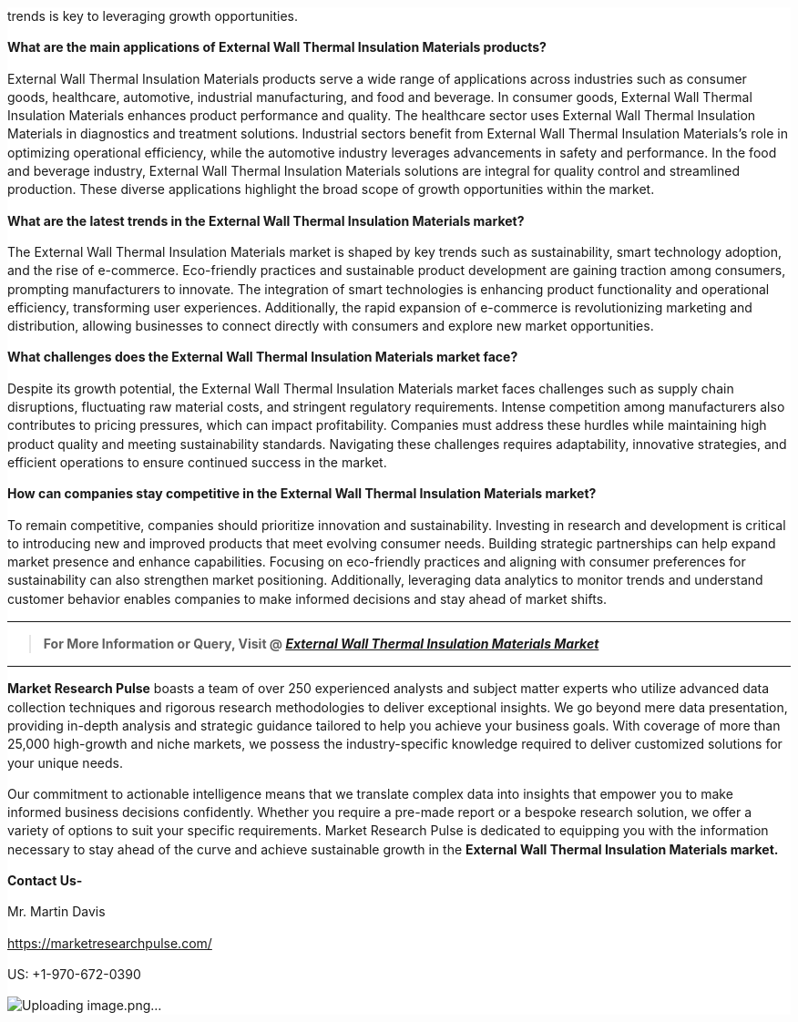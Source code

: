 trends is key to leveraging growth opportunities.</p><p><strong>What are the main applications of External Wall Thermal Insulation Materials products?</strong></p><p>External Wall Thermal Insulation Materials products serve a wide range of applications across industries such as consumer goods, healthcare, automotive, industrial manufacturing, and food and beverage. In consumer goods, External Wall Thermal Insulation Materials enhances product performance and quality. The healthcare sector uses External Wall Thermal Insulation Materials in diagnostics and treatment solutions. Industrial sectors benefit from External Wall Thermal Insulation Materials&rsquo;s role in optimizing operational efficiency, while the automotive industry leverages advancements in safety and performance. In the food and beverage industry, External Wall Thermal Insulation Materials solutions are integral for quality control and streamlined production. These diverse applications highlight the broad scope of growth opportunities within the market.</p><p><strong>What are the latest trends in the External Wall Thermal Insulation Materials market?</strong></p><p>The External Wall Thermal Insulation Materials market is shaped by key trends such as sustainability, smart technology adoption, and the rise of e-commerce. Eco-friendly practices and sustainable product development are gaining traction among consumers, prompting manufacturers to innovate. The integration of smart technologies is enhancing product functionality and operational efficiency, transforming user experiences. Additionally, the rapid expansion of e-commerce is revolutionizing marketing and distribution, allowing businesses to connect directly with consumers and explore new market opportunities.</p><p><strong>What challenges does the External Wall Thermal Insulation Materials market face?</strong></p><p>Despite its growth potential, the External Wall Thermal Insulation Materials market faces challenges such as supply chain disruptions, fluctuating raw material costs, and stringent regulatory requirements. Intense competition among manufacturers also contributes to pricing pressures, which can impact profitability. Companies must address these hurdles while maintaining high product quality and meeting sustainability standards. Navigating these challenges requires adaptability, innovative strategies, and efficient operations to ensure continued success in the market.</p><p><strong>How can companies stay competitive in the External Wall Thermal Insulation Materials market?</strong></p><p>To remain competitive, companies should prioritize innovation and sustainability. Investing in research and development is critical to introducing new and improved products that meet evolving consumer needs. Building strategic partnerships can help expand market presence and enhance capabilities. Focusing on eco-friendly practices and aligning with consumer preferences for sustainability can also strengthen market positioning. Additionally, leveraging data analytics to monitor trends and understand customer behavior enables companies to make informed decisions and stay ahead of market shifts.</p><hr /><blockquote><p><strong>For More Information or Query, Visit @&nbsp;<em><a href="https://marketresearchpulse.com/report/131345/external-wall-thermal-insulation-materials-market?utm_source=Linkedin&utm_medium=091">External Wall Thermal Insulation Materials Market</a></em></strong></p></blockquote><hr /><p><strong>Market Research Pulse</strong> boasts a team of over 250 experienced analysts and subject matter experts who utilize advanced data collection techniques and rigorous research methodologies to deliver exceptional insights. We go beyond mere data presentation, providing in-depth analysis and strategic guidance tailored to help you achieve your business goals. With coverage of more than 25,000 high-growth and niche markets, we possess the industry-specific knowledge required to deliver customized solutions for your unique needs.</p><p>Our commitment to actionable intelligence means that we translate complex data into insights that empower you to make informed business decisions confidently. Whether you require a pre-made report or a bespoke research solution, we offer a variety of options to suit your specific requirements. Market Research Pulse is dedicated to equipping you with the information necessary to stay ahead of the curve and achieve sustainable growth in the <strong>External Wall Thermal Insulation Materials market.</strong></p><p><strong>Contact Us-</strong></p><p>Mr. Martin Davis</p><p>https://marketresearchpulse.com/</p><p>US: +1-970-672-0390</p>
![Uploading image.png…]()
